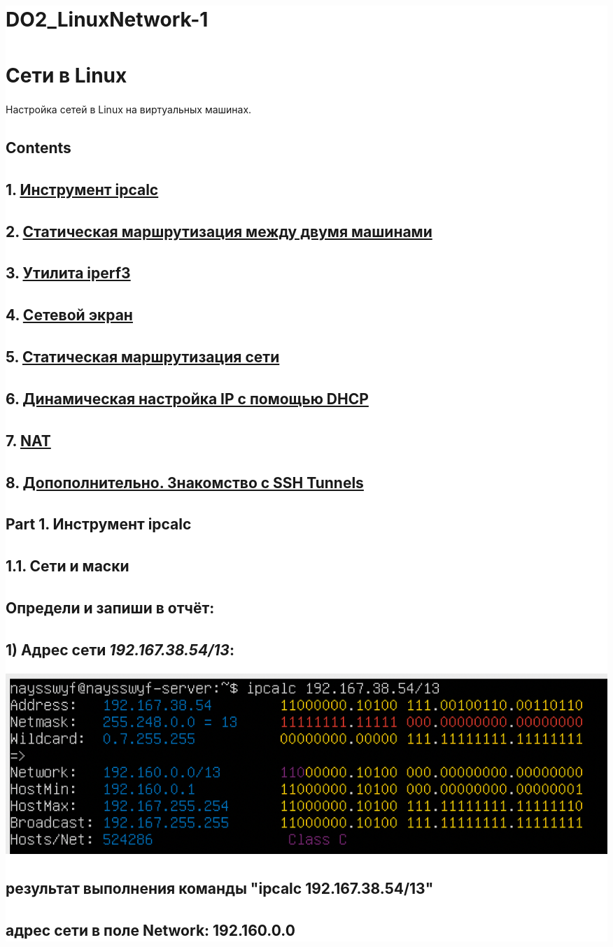 # DO2_LinuxNetwork-1

# Сети в Linux

Настройка сетей в Linux на виртуальных машинах.

## Contents

## 1. [Инструмент ipcalc](#part-1-инструмент-ipcalc)
## 2. [Статическая маршрутизация между двумя машинами](#part-2-статическая-маршрутизация-между-двумя-машинами)
## 3. [Утилита iperf3](#part-3-утилита-iperf3)
## 4. [Сетевой экран](#part-4-сетевой-экран)
## 5. [Статическая маршрутизация сети](#part-5-статическая-маршрутизация-сети)
## 6. [Динамическая настройка IP с помощью DHCP](#part-6-динамическая-настройка-ip-с-помощью-dhcp)
## 7. [NAT](#part-7-nat)
## 8. [Допополнительно. Знакомство с SSH Tunnels](#part-8-дополнительно-знакомство-с-ssh-tunnels)


## Part 1. Инструмент **ipcalc**

## 1.1. Сети и маски
## Определи и запиши в отчёт:
## 1) Адрес сети *192.167.38.54/13*:

![linux_network](image/image_1_1.png)
## результат выполнения команды "ipcalc 192.167.38.54/13"
## адрес сети в поле Network: 192.160.0.0
